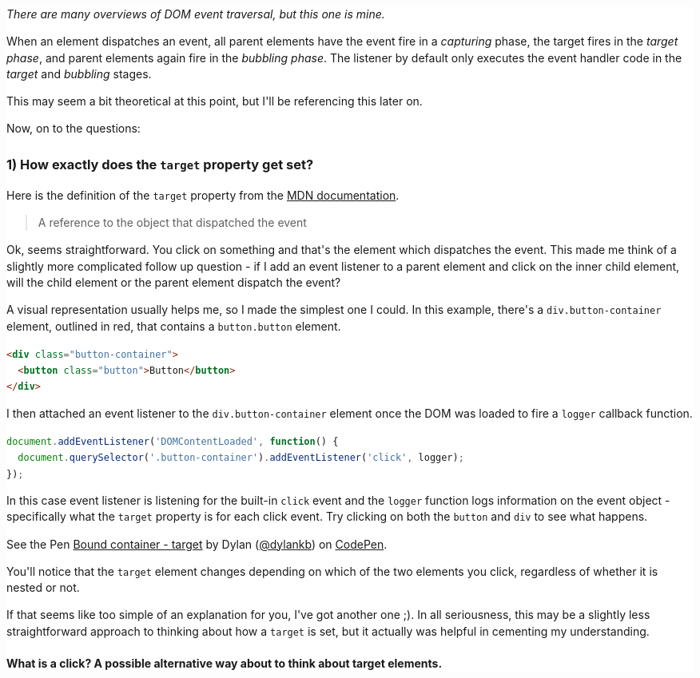 _There are many overviews of DOM event traversal, but this one is mine._

When an element dispatches an event, all parent elements have the event fire in a _capturing_ phase, the target fires in the _target phase_, and parent elements again fire in the _bubbling phase_. The listener by default only executes the event handler code in the _target_ and _bubbling_ stages.

This may seem a bit theoretical at this point, but I'll be referencing this later on.

Now, on to the questions:

### 1) How exactly does the `target` property get set?

Here is the definition of the `target` property from the [MDN documentation](https://developer.mozilla.org/en-US/docs/Web/API/Event/target).

> A reference to the object that dispatched the event

Ok, seems straightforward. You click on something and that's the element which dispatches the event. This made me think of a slightly more complicated follow up question - if I add an event listener to a parent element and click on the inner child element, will the child element or the parent element dispatch the event?

A visual representation usually helps me, so I made the simplest one I could. In this example, there's a `div.button-container` element, outlined in red, that contains a `button.button` element.

```html
<div class="button-container">
  <button class="button">Button</button>
</div>
```

 I then attached an event listener to the `div.button-container` element once the DOM was loaded to fire a `logger` callback function.

```js
document.addEventListener('DOMContentLoaded', function() {
  document.querySelector('.button-container').addEventListener('click', logger);
});
```

In this case event listener is listening for the built-in `click` event and the `logger` function logs information on the event object - specifically what the `target` property is for each click event. Try clicking on both the `button` and `div` to see what happens.

<p data-height="265" data-theme-id="0" data-slug-hash="PmazLp" data-default-tab="js,result" data-user="dylankb" data-embed-version="2" data-pen-title="Bound container - target" class="codepen">See the Pen <a href="http://codepen.io/dylankb/pen/PmazLp/">Bound container - target</a> by Dylan (<a href="http://codepen.io/dylankb">@dylankb</a>) on <a href="http://codepen.io">CodePen</a>.</p>
<script async src="https://production-assets.codepen.io/assets/embed/ei.js"></script>

You'll notice that the `target` element changes depending on which of the two elements you click, regardless of whether it is nested or not.

If that seems like too simple of an explanation for you, I've got another one ;). In all seriousness, this may be a slightly less straightforward approach to thinking about how a `target` is set, but it actually was helpful in cementing my understanding.

#### What is a click? A possible alternative way about to think about target elements.
